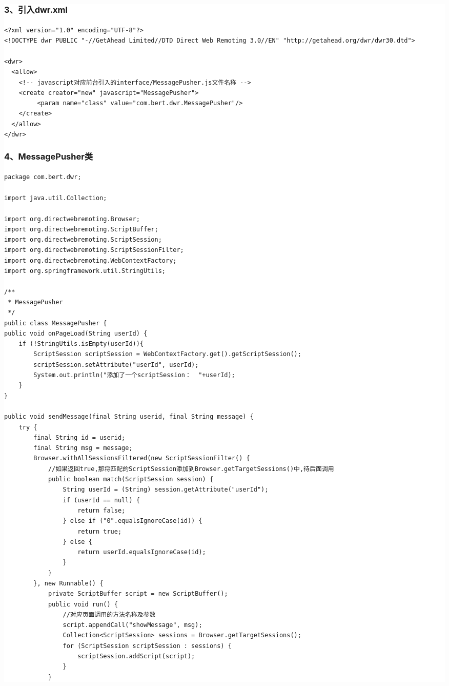 ### 3、引入dwr.xml

    <?xml version="1.0" encoding="UTF-8"?>
	<!DOCTYPE dwr PUBLIC "-//GetAhead Limited//DTD Direct Web Remoting 3.0//EN" "http://getahead.org/dwr/dwr30.dtd">
	
	<dwr>
	  <allow>
	    <!-- javascript对应前台引入的interface/MessagePusher.js文件名称 -->
	  	<create creator="new" javascript="MessagePusher"> 
	         <param name="class" value="com.bert.dwr.MessagePusher"/> 
	    </create> 
	  </allow>
	</dwr>

### 4、MessagePusher类

    package com.bert.dwr;

	import java.util.Collection;
	
	import org.directwebremoting.Browser;
	import org.directwebremoting.ScriptBuffer;
	import org.directwebremoting.ScriptSession;
	import org.directwebremoting.ScriptSessionFilter;
	import org.directwebremoting.WebContextFactory;
	import org.springframework.util.StringUtils;
	
	/**
	 * MessagePusher
	 */
	public class MessagePusher {
	public void onPageLoad(String userId) {
        if (!StringUtils.isEmpty(userId)){
        	ScriptSession scriptSession = WebContextFactory.get().getScriptSession();
        	scriptSession.setAttribute("userId", userId);
        	System.out.println("添加了一个scriptSession：  "+userId);
        }
	}
	
	public void sendMessage(final String userid, final String message) {
		try {
			final String id = userid;
	        final String msg = message;
			Browser.withAllSessionsFiltered(new ScriptSessionFilter() {
				//如果返回true,那将匹配的ScriptSession添加到Browser.getTargetSessions()中,待后面调用
				public boolean match(ScriptSession session) {
					String userId = (String) session.getAttribute("userId");
					if (userId == null) {
						return false;
					} else if ("0".equalsIgnoreCase(id)) {
						return true;
					} else {
						return userId.equalsIgnoreCase(id);
					}
				}
			}, new Runnable() {
				private ScriptBuffer script = new ScriptBuffer();
				public void run() {
					//对应页面调用的方法名称及参数
				    script.appendCall("showMessage", msg);
					Collection<ScriptSession> sessions = Browser.getTargetSessions();
					for (ScriptSession scriptSession : sessions) {
						scriptSession.addScript(script);
					}
				}